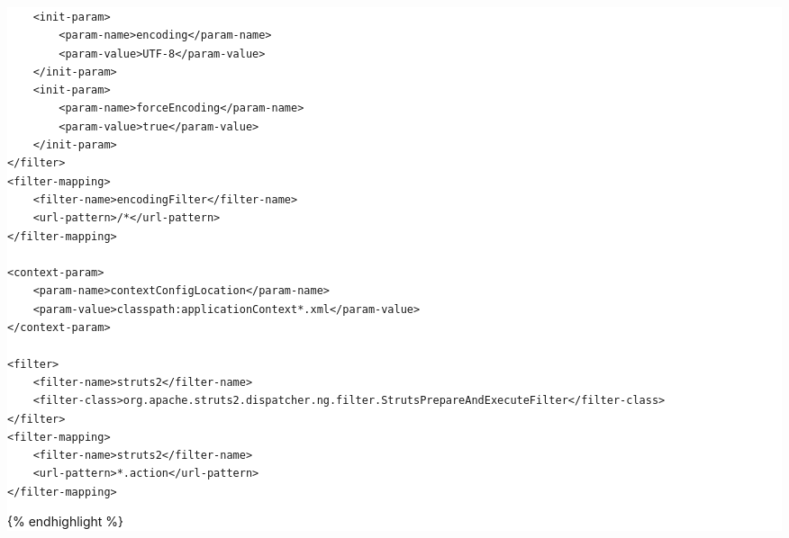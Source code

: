 		<init-param>
			<param-name>encoding</param-name>
			<param-value>UTF-8</param-value>
		</init-param>
		<init-param>
			<param-name>forceEncoding</param-name>
			<param-value>true</param-value>
		</init-param>
	</filter>
	<filter-mapping>
		<filter-name>encodingFilter</filter-name>
		<url-pattern>/*</url-pattern>
	</filter-mapping>

	<context-param>
		<param-name>contextConfigLocation</param-name>
		<param-value>classpath:applicationContext*.xml</param-value>
	</context-param>

	<filter>
		<filter-name>struts2</filter-name>
		<filter-class>org.apache.struts2.dispatcher.ng.filter.StrutsPrepareAndExecuteFilter</filter-class>
	</filter>
	<filter-mapping>
		<filter-name>struts2</filter-name>
		<url-pattern>*.action</url-pattern>
	</filter-mapping>
</web-app>

{% endhighlight %}















